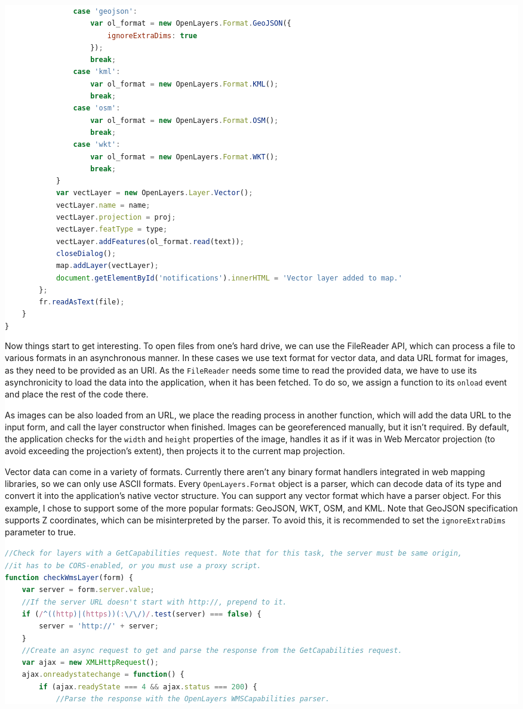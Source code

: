 ``` javascript
                case 'geojson':
                    var ol_format = new OpenLayers.Format.GeoJSON({
                        ignoreExtraDims: true
                    });
                    break;
                case 'kml':
                    var ol_format = new OpenLayers.Format.KML();
                    break;
                case 'osm':
                    var ol_format = new OpenLayers.Format.OSM();
                    break;
                case 'wkt':
                    var ol_format = new OpenLayers.Format.WKT();
                    break;
            }
            var vectLayer = new OpenLayers.Layer.Vector();
            vectLayer.name = name;
            vectLayer.projection = proj;
            vectLayer.featType = type;
            vectLayer.addFeatures(ol_format.read(text));
            closeDialog();
            map.addLayer(vectLayer);
            document.getElementById('notifications').innerHTML = 'Vector layer added to map.'
        };
        fr.readAsText(file);
    }
}
```

Now things start to get interesting. To open files from one’s hard drive, we can use the FileReader API, which can process a file to various formats in an asynchronous manner. In these cases we use text format for vector data, and data URL format for images, as they need to be provided as an URI. As the `FileReader` needs some time to read the provided data, we have to use its asynchronicity to load the data into the application, when it has been fetched. To do so, we assign a function to its `onload` event and place the rest of the code there.

As images can be also loaded from an URL, we place the reading process in another function, which will add the data URL to the input form, and call the layer constructor when finished. Images can be georeferenced manually, but it isn’t required. By default, the application checks for the `width` and `height` properties of the image, handles it as if it was in Web Mercator projection (to avoid exceeding the projection’s extent), then projects it to the current map projection.

Vector data can come in a variety of formats. Currently there aren’t any binary format handlers integrated in web mapping libraries, so we can only use ASCII formats. Every `OpenLayers.Format` object is a parser, which can decode data of its type and convert it into the application’s native vector structure. You can support any vector format which have a parser object. For this example, I chose to support some of the more popular formats: GeoJSON, WKT, OSM, and KML. Note that GeoJSON specification supports Z coordinates, which can be misinterpreted by the parser. To avoid this, it is recommended to set the `ignoreExtraDims` parameter to true.

``` javascript
//Check for layers with a GetCapabilities request. Note that for this task, the server must be same origin,
//it has to be CORS-enabled, or you must use a proxy script.
function checkWmsLayer(form) {
    var server = form.server.value;
    //If the server URL doesn't start with http://, prepend to it. 
    if (/^((http)|(https))(:\/\/)/.test(server) === false) {
        server = 'http://' + server;
    }
    //Create an async request to get and parse the response from the GetCapabilities request.
    var ajax = new XMLHttpRequest();
    ajax.onreadystatechange = function() {
        if (ajax.readyState === 4 && ajax.status === 200) {
            //Parse the response with the OpenLayers WMSCapabilities parser.
```